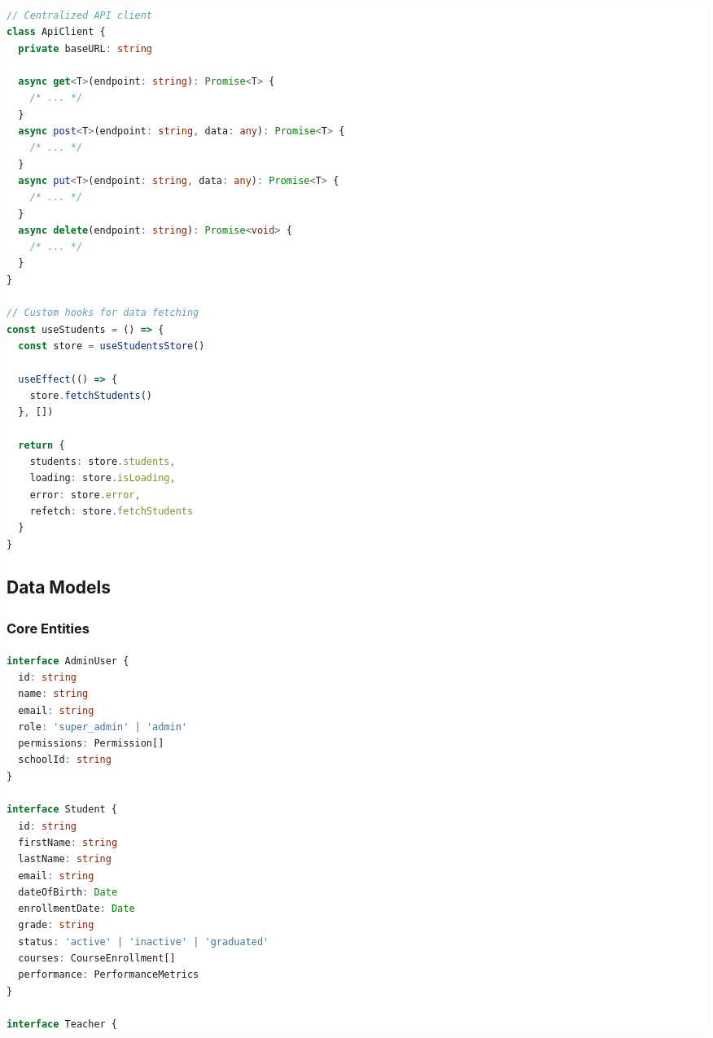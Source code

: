 ```typescript
// Centralized API client
class ApiClient {
  private baseURL: string

  async get<T>(endpoint: string): Promise<T> {
    /* ... */
  }
  async post<T>(endpoint: string, data: any): Promise<T> {
    /* ... */
  }
  async put<T>(endpoint: string, data: any): Promise<T> {
    /* ... */
  }
  async delete(endpoint: string): Promise<void> {
    /* ... */
  }
}

// Custom hooks for data fetching
const useStudents = () => {
  const store = useStudentsStore()

  useEffect(() => {
    store.fetchStudents()
  }, [])

  return {
    students: store.students,
    loading: store.isLoading,
    error: store.error,
    refetch: store.fetchStudents
  }
}
```

## Data Models

### Core Entities

```typescript
interface AdminUser {
  id: string
  name: string
  email: string
  role: 'super_admin' | 'admin'
  permissions: Permission[]
  schoolId: string
}

interface Student {
  id: string
  firstName: string
  lastName: string
  email: string
  dateOfBirth: Date
  enrollmentDate: Date
  grade: string
  status: 'active' | 'inactive' | 'graduated'
  courses: CourseEnrollment[]
  performance: PerformanceMetrics
}

interface Teacher {
```